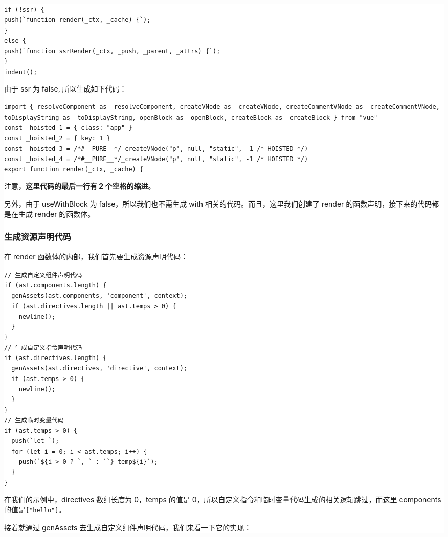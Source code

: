     if (!ssr) {
    push(`function render(_ctx, _cache) {`);
    }
    else {
    push(`function ssrRender(_ctx, _push, _parent, _attrs) {`);
    }
    indent();
    

由于 ssr 为 false, 所以生成如下代码：

    import { resolveComponent as _resolveComponent, createVNode as _createVNode, createCommentVNode as _createCommentVNode, toDisplayString as _toDisplayString, openBlock as _openBlock, createBlock as _createBlock } from "vue"
    const _hoisted_1 = { class: "app" }
    const _hoisted_2 = { key: 1 }
    const _hoisted_3 = /*#__PURE__*/_createVNode("p", null, "static", -1 /* HOISTED */)
    const _hoisted_4 = /*#__PURE__*/_createVNode("p", null, "static", -1 /* HOISTED */)
    export function render(_ctx, _cache) {
    

注意，**这里代码的最后一行有 2 个空格的缩进**。

另外，由于 useWithBlock 为 false，所以我们也不需生成 with 相关的代码。而且，这里我们创建了 render 的函数声明，接下来的代码都是在生成 render 的函数体。

### 生成资源声明代码

在 render 函数体的内部，我们首先要生成资源声明代码：

    // 生成自定义组件声明代码
    if (ast.components.length) {
      genAssets(ast.components, 'component', context);
      if (ast.directives.length || ast.temps > 0) {
        newline();
      }
    }
    // 生成自定义指令声明代码
    if (ast.directives.length) {
      genAssets(ast.directives, 'directive', context);
      if (ast.temps > 0) {
        newline();
      }
    }
    // 生成临时变量代码
    if (ast.temps > 0) {
      push(`let `);
      for (let i = 0; i < ast.temps; i++) {
        push(`${i > 0 ? `, ` : ``}_temp${i}`);
      }
    }
    

在我们的示例中，directives 数组长度为 0，temps 的值是 0，所以自定义指令和临时变量代码生成的相关逻辑跳过，而这里 components的值是`["hello"]`。

接着就通过 genAssets 去生成自定义组件声明代码，我们来看一下它的实现：
